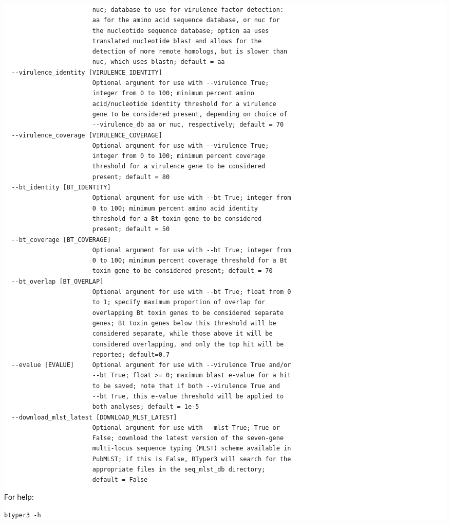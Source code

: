 ```
                        nuc; database to use for virulence factor detection:
                        aa for the amino acid sequence database, or nuc for
                        the nucleotide sequence database; option aa uses
                        translated nucleotide blast and allows for the
                        detection of more remote homologs, but is slower than
                        nuc, which uses blastn; default = aa
  --virulence_identity [VIRULENCE_IDENTITY]
                        Optional argument for use with --virulence True;
                        integer from 0 to 100; minimum percent amino
                        acid/nucleotide identity threshold for a virulence
                        gene to be considered present, depending on choice of
                        --virulence_db aa or nuc, respectively; default = 70
  --virulence_coverage [VIRULENCE_COVERAGE]
                        Optional argument for use with --virulence True;
                        integer from 0 to 100; minimum percent coverage
                        threshold for a virulence gene to be considered
                        present; default = 80
  --bt_identity [BT_IDENTITY]
                        Optional argument for use with --bt True; integer from
                        0 to 100; minimum percent amino acid identity
                        threshold for a Bt toxin gene to be considered
                        present; default = 50
  --bt_coverage [BT_COVERAGE]
                        Optional argument for use with --bt True; integer from
                        0 to 100; minimum percent coverage threshold for a Bt
                        toxin gene to be considered present; default = 70
  --bt_overlap [BT_OVERLAP]
                        Optional argument for use with --bt True; float from 0
                        to 1; specify maximum proportion of overlap for
                        overlapping Bt toxin genes to be considered separate
                        genes; Bt toxin genes below this threshold will be
                        considered separate, while those above it will be
                        considered overlapping, and only the top hit will be
                        reported; default=0.7
  --evalue [EVALUE]     Optional argument for use with --virulence True and/or
                        --bt True; float >= 0; maximum blast e-value for a hit
                        to be saved; note that if both --virulence True and
                        --bt True, this e-value threshold will be applied to
                        both analyses; default = 1e-5
  --download_mlst_latest [DOWNLOAD_MLST_LATEST]
                        Optional argument for use with --mlst True; True or
                        False; download the latest version of the seven-gene
                        multi-locus sequence typing (MLST) scheme available in
                        PubMLST; if this is False, BTyper3 will search for the
                        appropriate files in the seq_mlst_db directory;
                        default = False
```

For help:
```
btyper3 -h
```
